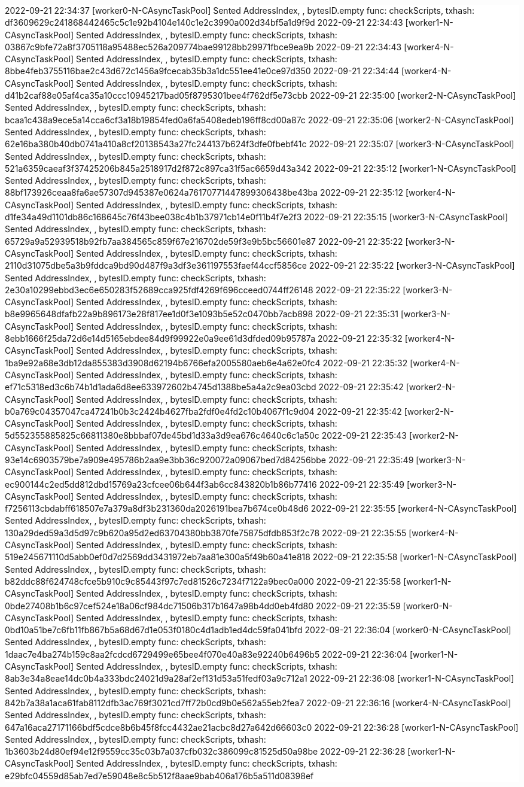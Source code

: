 2022-09-21 22:34:37 [worker0-N-CAsyncTaskPool] Sented AddressIndex, , bytesID.empty func: checkScripts, txhash: df3609629c241868442465c5c1e92b4104e140c1e2c3990a002d34bf5a1d9f9d
2022-09-21 22:34:43 [worker1-N-CAsyncTaskPool] Sented AddressIndex, , bytesID.empty func: checkScripts, txhash: 03867c9bfe72a8f3705118a95488ec526a209774bae99128bb29971fbce9ea9b
2022-09-21 22:34:43 [worker4-N-CAsyncTaskPool] Sented AddressIndex, , bytesID.empty func: checkScripts, txhash: 8bbe4feb3755116bae2c43d672c1456a9fcecab35b3a1dc551ee41e0ce97d350
2022-09-21 22:34:44 [worker4-N-CAsyncTaskPool] Sented AddressIndex, , bytesID.empty func: checkScripts, txhash: d41b2caf88e05af4ca35a10ccc10945217bad05f8795301bee4f762df5e73cbb
2022-09-21 22:35:00 [worker2-N-CAsyncTaskPool] Sented AddressIndex, , bytesID.empty func: checkScripts, txhash: bcaa1c438a9ece5a14cca6cf3a18b19854fed0a6fa5408edeb196ff8cd00a87c
2022-09-21 22:35:06 [worker2-N-CAsyncTaskPool] Sented AddressIndex, , bytesID.empty func: checkScripts, txhash: 62e16ba380b40db0741a410a8cf20138543a27fc244137b624f3dfe0fbebf41c
2022-09-21 22:35:07 [worker3-N-CAsyncTaskPool] Sented AddressIndex, , bytesID.empty func: checkScripts, txhash: 521a6359caeaf3f37425206b845a2518917d2f872c897ca31f5ac6659d43a342
2022-09-21 22:35:12 [worker1-N-CAsyncTaskPool] Sented AddressIndex, , bytesID.empty func: checkScripts, txhash: 88bf173926ceaa8fa6ae57307d945387e0624a76170771447899306438be43ba
2022-09-21 22:35:12 [worker4-N-CAsyncTaskPool] Sented AddressIndex, , bytesID.empty func: checkScripts, txhash: d1fe34a49d1101db86c168645c76f43bee038c4b1b37971cb14e0f11b4f7e2f3
2022-09-21 22:35:15 [worker3-N-CAsyncTaskPool] Sented AddressIndex, , bytesID.empty func: checkScripts, txhash: 65729a9a52939518b92fb7aa384565c859f67e216702de59f3e9b5bc56601e87
2022-09-21 22:35:22 [worker3-N-CAsyncTaskPool] Sented AddressIndex, , bytesID.empty func: checkScripts, txhash: 2110d31075dbe5a3b9fddca9bd90d487f9a3df3e361197553faef44ccf5856ce
2022-09-21 22:35:22 [worker3-N-CAsyncTaskPool] Sented AddressIndex, , bytesID.empty func: checkScripts, txhash: 2e30a10299ebbd3ec6e650283f52689cca925fdf4269f696cceed0744ff26148
2022-09-21 22:35:22 [worker3-N-CAsyncTaskPool] Sented AddressIndex, , bytesID.empty func: checkScripts, txhash: b8e9965648dfafb22a9b896173e28f817ee1d0f3e1093b5e52c0470bb7acb898
2022-09-21 22:35:31 [worker3-N-CAsyncTaskPool] Sented AddressIndex, , bytesID.empty func: checkScripts, txhash: 8ebb1666f25da72d6e14d5165ebdee84d9f99922e0a9ee61d3dfded09b95787a
2022-09-21 22:35:32 [worker4-N-CAsyncTaskPool] Sented AddressIndex, , bytesID.empty func: checkScripts, txhash: 1ba9e92a68e3db12da855383d3908d62194b6766efa2005580aeb6e4a62e0fc4
2022-09-21 22:35:32 [worker4-N-CAsyncTaskPool] Sented AddressIndex, , bytesID.empty func: checkScripts, txhash: ef71c5318ed3c6b74b1d1ada6d8ee633972602b4745d1388be5a4a2c9ea03cbd
2022-09-21 22:35:42 [worker2-N-CAsyncTaskPool] Sented AddressIndex, , bytesID.empty func: checkScripts, txhash: b0a769c04357047ca47241b0b3c2424b4627fba2fdf0e4fd2c10b4067f1c9d04
2022-09-21 22:35:42 [worker2-N-CAsyncTaskPool] Sented AddressIndex, , bytesID.empty func: checkScripts, txhash: 5d552355885825c66811380e8bbbaf07de45bd1d33a3d9ea676c4640c6c1a50c
2022-09-21 22:35:43 [worker2-N-CAsyncTaskPool] Sented AddressIndex, , bytesID.empty func: checkScripts, txhash: 93e14c6903579be7a909e495786b2aa9e3bb36c920072a09067bed7d84256bbe
2022-09-21 22:35:49 [worker3-N-CAsyncTaskPool] Sented AddressIndex, , bytesID.empty func: checkScripts, txhash: ec900144c2ed5dd812dbd15769a23cfcee06b644f3ab6cc843820b1b86b77416
2022-09-21 22:35:49 [worker3-N-CAsyncTaskPool] Sented AddressIndex, , bytesID.empty func: checkScripts, txhash: f7256113cbdabff618507e7a379a8df3b231360da2026191bea7b674ce0b48d6
2022-09-21 22:35:55 [worker4-N-CAsyncTaskPool] Sented AddressIndex, , bytesID.empty func: checkScripts, txhash: 130a29ded59a3d5d97c9b620a95d2ed63704380bb3870fe75875dfdb853f2c78
2022-09-21 22:35:55 [worker4-N-CAsyncTaskPool] Sented AddressIndex, , bytesID.empty func: checkScripts, txhash: 519e245671110d5abb0ef0d7d2569dd3431972eb7aa81e300a5f49b60a41e818
2022-09-21 22:35:58 [worker1-N-CAsyncTaskPool] Sented AddressIndex, , bytesID.empty func: checkScripts, txhash: b82ddc88f624748cfce5b910c9c85443f97c7ed81526c7234f7122a9bec0a000
2022-09-21 22:35:58 [worker1-N-CAsyncTaskPool] Sented AddressIndex, , bytesID.empty func: checkScripts, txhash: 0bde27408b1b6c97cef524e18a06cf984dc71506b317b1647a98b4dd0eb4fd80
2022-09-21 22:35:59 [worker0-N-CAsyncTaskPool] Sented AddressIndex, , bytesID.empty func: checkScripts, txhash: 0bd10a51be7c6fb11fb867b5a68d67d1e053f0180c4d1adb1ed4dc59fa041bfd
2022-09-21 22:36:04 [worker0-N-CAsyncTaskPool] Sented AddressIndex, , bytesID.empty func: checkScripts, txhash: 1daac7e4ba274b159c8aa2fcdcd6729499e65bee4f070e40a83e92240b6496b5
2022-09-21 22:36:04 [worker1-N-CAsyncTaskPool] Sented AddressIndex, , bytesID.empty func: checkScripts, txhash: 8ab3e34a8eae14dc0b4a333bdc24021d9a28af2ef131d53a51fedf03a9c712a1
2022-09-21 22:36:08 [worker1-N-CAsyncTaskPool] Sented AddressIndex, , bytesID.empty func: checkScripts, txhash: 842b7a38a1aca61fab8112dfb3ac769f3021cd7ff72b0cd9b0e562a55eb2fea7
2022-09-21 22:36:16 [worker4-N-CAsyncTaskPool] Sented AddressIndex, , bytesID.empty func: checkScripts, txhash: 647a16aca27171166bdf5cdce8b6b45f8fcc4432ae21acbc8d27a642d66603c0
2022-09-21 22:36:28 [worker1-N-CAsyncTaskPool] Sented AddressIndex, , bytesID.empty func: checkScripts, txhash: 1b3603b24d80ef94e12f9559cc35c03b7a037cfb032c386099c81525d50a98be
2022-09-21 22:36:28 [worker1-N-CAsyncTaskPool] Sented AddressIndex, , bytesID.empty func: checkScripts, txhash: e29bfc04559d85ab7ed7e59048e8c5b512f8aae9bab406a176b5a511d08398ef